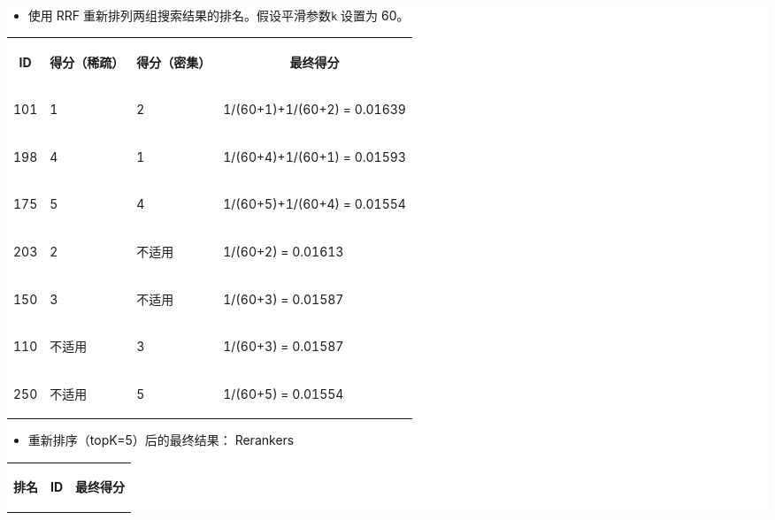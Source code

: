 </table>
<ul>
<li>使用 RRF 重新排列两组搜索结果的排名。假设平滑参数<code translate="no">k</code> 设置为 60。</li>
</ul>
<table>
   <tr>
     <th><p><strong>ID</strong></p></th>
     <th><p><strong>得分（稀疏）</strong></p></th>
     <th><p><strong>得分（密集）</strong></p></th>
     <th><p><strong>最终得分</strong></p></th>
   </tr>
   <tr>
     <td><p>101</p></td>
     <td><p>1</p></td>
     <td><p>2</p></td>
     <td><p>1/(60+1)+1/(60+2) = 0.01639</p></td>
   </tr>
   <tr>
     <td><p>198</p></td>
     <td><p>4</p></td>
     <td><p>1</p></td>
     <td><p>1/(60+4)+1/(60+1) = 0.01593</p></td>
   </tr>
   <tr>
     <td><p>175</p></td>
     <td><p>5</p></td>
     <td><p>4</p></td>
     <td><p>1/(60+5)+1/(60+4) = 0.01554</p></td>
   </tr>
   <tr>
     <td><p>203</p></td>
     <td><p>2</p></td>
     <td><p>不适用</p></td>
     <td><p>1/(60+2) = 0.01613</p></td>
   </tr>
   <tr>
     <td><p>150</p></td>
     <td><p>3</p></td>
     <td><p>不适用</p></td>
     <td><p>1/(60+3) = 0.01587</p></td>
   </tr>
   <tr>
     <td><p>110</p></td>
     <td><p>不适用</p></td>
     <td><p>3</p></td>
     <td><p>1/(60+3) = 0.01587</p></td>
   </tr>
   <tr>
     <td><p>250</p></td>
     <td><p>不适用</p></td>
     <td><p>5</p></td>
     <td><p>1/(60+5) = 0.01554</p></td>
   </tr>
</table>
<ul>
<li>重新排序（topK=5）后的最终结果： Rerankers</li>
</ul>
<table>
   <tr>
     <th><p><strong>排名</strong></p></th>
     <th><p><strong>ID</strong></p></th>
     <th><p><strong>最终得分</strong></p></th>
   </tr>
   <tr>